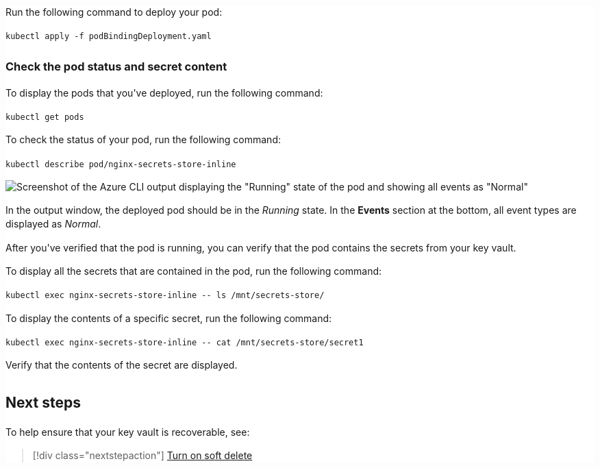Run the following command to deploy your pod:

```azurecli
kubectl apply -f podBindingDeployment.yaml
```

### Check the pod status and secret content 

To display the pods that you've deployed, run the following command:
```azurecli
kubectl get pods
```

To check the status of your pod, run the following command:
```azurecli
kubectl describe pod/nginx-secrets-store-inline
```

![Screenshot of the Azure CLI output displaying the "Running" state of the pod and showing all events as "Normal" ](../media/kubernetes-key-vault-6.png)

In the output window, the deployed pod should be in the *Running* state. In the **Events** section at the bottom, all event types are displayed as *Normal*.

After you've verified that the pod is running, you can verify that the pod contains the secrets from your key vault.

To display all the secrets that are contained in the pod, run the following command:
```azurecli
kubectl exec nginx-secrets-store-inline -- ls /mnt/secrets-store/
```

To display the contents of a specific secret, run the following command:
```azurecli
kubectl exec nginx-secrets-store-inline -- cat /mnt/secrets-store/secret1
```

Verify that the contents of the secret are displayed.

## Next steps

To help ensure that your key vault is recoverable, see:
> [!div class="nextstepaction"]
> [Turn on soft delete](./key-vault-recovery.md)

